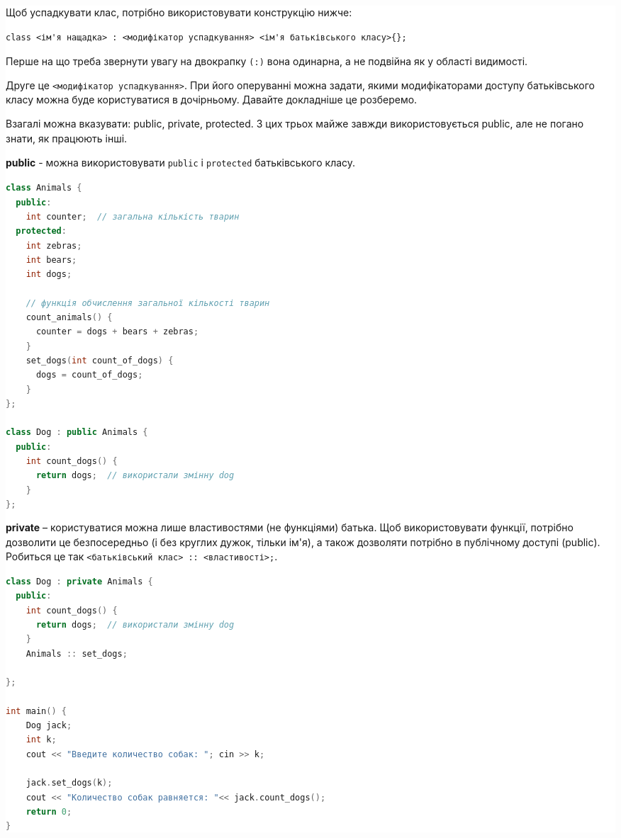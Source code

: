 Щоб успадкувати клас, потрібно використовувати конструкцію нижче:

`class <ім'я нащадка> : <модифікатор успадкування> <ім'я батьківського класу>{};`

Перше на що треба звернути увагу на двокрапку `(:)` вона одинарна, а не подвійна як у області видимості.

Друге це `<модифікатор успадкування>`. При його оперуванні можна задати, якими модифікаторами доступу батьківського класу можна буде користуватися в дочірньому. Давайте докладніше це розберемо.

Взагалі можна вказувати: public, private, protected. З цих трьох майже завжди використовується public, але не погано знати, як працюють інші. 

**public** - можна використовувати `public` і `protected` батьківського класу.

```cpp
class Animals {
  public:
    int counter;  // загальна кількість тварин
  protected:
    int zebras;
    int bears;
    int dogs;
 
    // функція обчислення загальної кількості тварин
    count_animals() {
      counter = dogs + bears + zebras;
    }
    set_dogs(int count_of_dogs) {
      dogs = count_of_dogs;
    }
};
 
class Dog : public Animals {
  public:
    int count_dogs() {
      return dogs;  // використали змінну dog
    }
};
```



**private** – користуватися можна лише властивостями (не функціями) батька. Щоб використовувати функції, потрібно дозволити це безпосередньо (і без круглих дужок, тільки ім'я), а також дозволяти потрібно в публічному доступі (public). Робиться це так `<батьківський клас> :: <властивості>;`.

```cpp
class Dog : private Animals {
  public:
    int count_dogs() {
      return dogs;  // використали змінну dog
    }
    Animals :: set_dogs; 
 
};
 
int main() {
    Dog jack;
    int k;
    cout << "Введите количество собак: "; cin >> k;
 
    jack.set_dogs(k);
    cout << "Количество собак равняется: "<< jack.count_dogs();
    return 0;
}
```
